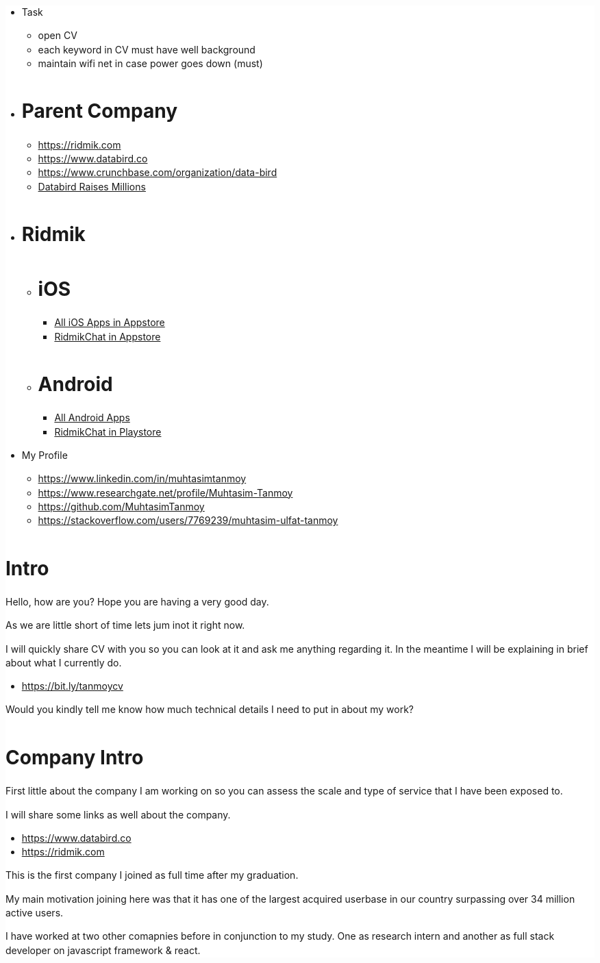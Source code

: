 - Task
    - open CV
    - each keyword in CV must have well background
    - maintain wifi net in case power goes down (must)

- # Parent Company
    - https://ridmik.com
    - https://www.databird.co
    - https://www.crunchbase.com/organization/data-bird
    - [Databird Raises Millions](https://www.thedailystar.net/business/news/databird-raises-3m-foreign-funds-2098181)

- # Ridmik
    - # iOS
        - [All iOS Apps in Appstore](https://apps.apple.com/us/developer/ridmik-labs/id1475531050)
        - [RidmikChat in Appstore](https://apps.apple.com/us/app/ridmik-bangla-stickers-chat/id1518724388)
    - # Android
        - [All Android Apps](https://play.google.com/store/apps/dev?id=6373819058374763586)
        - [RidmikChat in Playstore](https://play.google.com/store/apps/details?id=ridmik.one)

- My Profile
    - https://www.linkedin.com/in/muhtasimtanmoy
    - https://www.researchgate.net/profile/Muhtasim-Tanmoy
    - https://github.com/MuhtasimTanmoy
    - https://stackoverflow.com/users/7769239/muhtasim-ulfat-tanmoy


# Intro
Hello, how are you? Hope you are having a very good day.

As we are little short of time lets jum inot it right now.

I will quickly share CV with you so you can look at it and ask me anything regarding it. In the meantime I will be explaining in brief about what I currently do.

- https://bit.ly/tanmoycv

Would you kindly tell me know how much technical details I need to put in about my work?


# Company Intro

First little about the company I am working on so you can assess the scale and type of service that I have been exposed to.

I will share some links as well about the company.

- https://www.databird.co
- https://ridmik.com

This is the first company I joined as full time after my graduation. 

My main motivation joining here was that it has one of the largest acquired userbase in our country surpassing over 34 million active users. 

I have worked at two other comapnies before in conjunction to my study. One as research intern and another as full stack developer on javascript framework & react.
